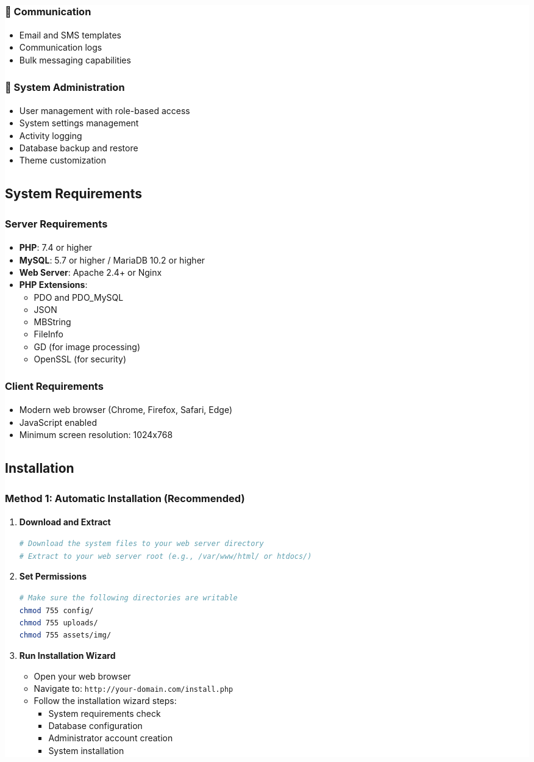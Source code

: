 ### 📧 Communication
- Email and SMS templates
- Communication logs
- Bulk messaging capabilities

### 🔧 System Administration
- User management with role-based access
- System settings management
- Activity logging
- Database backup and restore
- Theme customization

## System Requirements

### Server Requirements
- **PHP**: 7.4 or higher
- **MySQL**: 5.7 or higher / MariaDB 10.2 or higher
- **Web Server**: Apache 2.4+ or Nginx
- **PHP Extensions**:
  - PDO and PDO_MySQL
  - JSON
  - MBString
  - FileInfo
  - GD (for image processing)
  - OpenSSL (for security)

### Client Requirements
- Modern web browser (Chrome, Firefox, Safari, Edge)
- JavaScript enabled
- Minimum screen resolution: 1024x768

## Installation

### Method 1: Automatic Installation (Recommended)

1. **Download and Extract**
   ```bash
   # Download the system files to your web server directory
   # Extract to your web server root (e.g., /var/www/html/ or htdocs/)
   ```

2. **Set Permissions**
   ```bash
   # Make sure the following directories are writable
   chmod 755 config/
   chmod 755 uploads/
   chmod 755 assets/img/
   ```

3. **Run Installation Wizard**
   - Open your web browser
   - Navigate to: `http://your-domain.com/install.php`
   - Follow the installation wizard steps:
     - System requirements check
     - Database configuration
     - Administrator account creation
     - System installation
